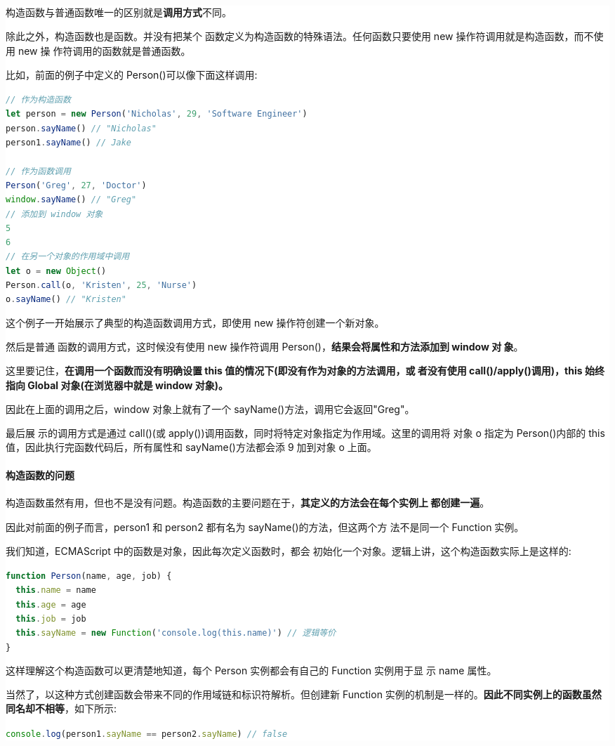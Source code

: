 构造函数与普通函数唯一的区别就是**调用方式**不同。

除此之外，构造函数也是函数。并没有把某个 函数定义为构造函数的特殊语法。任何函数只要使用 new 操作符调用就是构造函数，而不使用 new 操 作符调用的函数就是普通函数。

比如，前面的例子中定义的 Person()可以像下面这样调用:

```js
// 作为构造函数
let person = new Person('Nicholas', 29, 'Software Engineer')
person.sayName() // "Nicholas"
person1.sayName() // Jake

// 作为函数调用
Person('Greg', 27, 'Doctor')
window.sayName() // "Greg"
// 添加到 window 对象
5
6
// 在另一个对象的作用域中调用
let o = new Object()
Person.call(o, 'Kristen', 25, 'Nurse')
o.sayName() // "Kristen"
```

这个例子一开始展示了典型的构造函数调用方式，即使用 new 操作符创建一个新对象。

然后是普通 函数的调用方式，这时候没有使用 new 操作符调用 Person()，**结果会将属性和方法添加到 window 对 象**。

这里要记住，**在调用一个函数而没有明确设置 this 值的情况下(即没有作为对象的方法调用，或 者没有使用 call()/apply()调用)，this 始终指向 Global 对象(在浏览器中就是 window 对象)。**

因此在上面的调用之后，window 对象上就有了一个 sayName()方法，调用它会返回"Greg"。

最后展 示的调用方式是通过 call()(或 apply())调用函数，同时将特定对象指定为作用域。这里的调用将 对象 o 指定为 Person()内部的 this 值，因此执行完函数代码后，所有属性和 sayName()方法都会添 9 加到对象 o 上面。

#### 构造函数的问题

构造函数虽然有用，但也不是没有问题。构造函数的主要问题在于，**其定义的方法会在每个实例上 都创建一遍**。

因此对前面的例子而言，person1 和 person2 都有名为 sayName()的方法，但这两个方 法不是同一个 Function 实例。

我们知道，ECMAScript 中的函数是对象，因此每次定义函数时，都会 初始化一个对象。逻辑上讲，这个构造函数实际上是这样的:

```js
function Person(name, age, job) {
  this.name = name
  this.age = age
  this.job = job
  this.sayName = new Function('console.log(this.name)') // 逻辑等价
}
```

这样理解这个构造函数可以更清楚地知道，每个 Person 实例都会有自己的 Function 实例用于显 示 name 属性。

当然了，以这种方式创建函数会带来不同的作用域链和标识符解析。但创建新 Function 实例的机制是一样的。**因此不同实例上的函数虽然同名却不相等**，如下所示:

```js
console.log(person1.sayName == person2.sayName) // false
```
